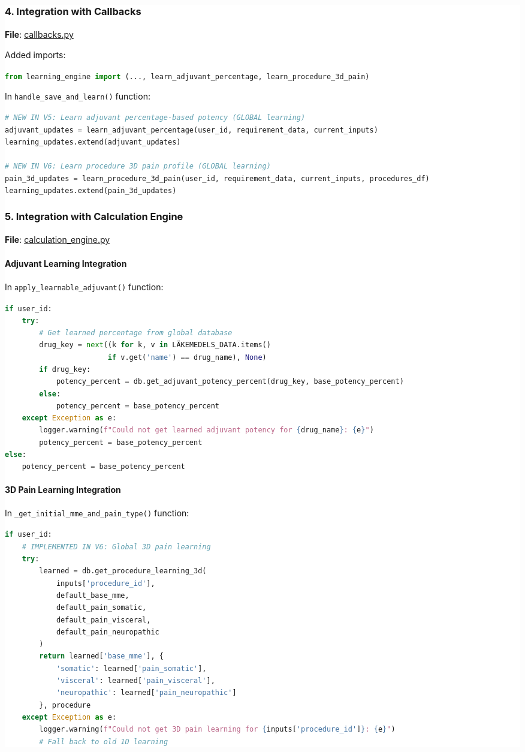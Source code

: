 ### 4. Integration with Callbacks

**File**: [callbacks.py](callbacks.py)

Added imports:
```python
from learning_engine import (..., learn_adjuvant_percentage, learn_procedure_3d_pain)
```

In `handle_save_and_learn()` function:
```python
# NEW IN V5: Learn adjuvant percentage-based potency (GLOBAL learning)
adjuvant_updates = learn_adjuvant_percentage(user_id, requirement_data, current_inputs)
learning_updates.extend(adjuvant_updates)

# NEW IN V6: Learn procedure 3D pain profile (GLOBAL learning)
pain_3d_updates = learn_procedure_3d_pain(user_id, requirement_data, current_inputs, procedures_df)
learning_updates.extend(pain_3d_updates)
```

### 5. Integration with Calculation Engine

**File**: [calculation_engine.py](calculation_engine.py)

#### Adjuvant Learning Integration
In `apply_learnable_adjuvant()` function:
```python
if user_id:
    try:
        # Get learned percentage from global database
        drug_key = next((k for k, v in LÄKEMEDELS_DATA.items()
                        if v.get('name') == drug_name), None)
        if drug_key:
            potency_percent = db.get_adjuvant_potency_percent(drug_key, base_potency_percent)
        else:
            potency_percent = base_potency_percent
    except Exception as e:
        logger.warning(f"Could not get learned adjuvant potency for {drug_name}: {e}")
        potency_percent = base_potency_percent
else:
    potency_percent = base_potency_percent
```

#### 3D Pain Learning Integration
In `_get_initial_mme_and_pain_type()` function:
```python
if user_id:
    # IMPLEMENTED IN V6: Global 3D pain learning
    try:
        learned = db.get_procedure_learning_3d(
            inputs['procedure_id'],
            default_base_mme,
            default_pain_somatic,
            default_pain_visceral,
            default_pain_neuropathic
        )
        return learned['base_mme'], {
            'somatic': learned['pain_somatic'],
            'visceral': learned['pain_visceral'],
            'neuropathic': learned['pain_neuropathic']
        }, procedure
    except Exception as e:
        logger.warning(f"Could not get 3D pain learning for {inputs['procedure_id']}: {e}")
        # Fall back to old 1D learning
```
